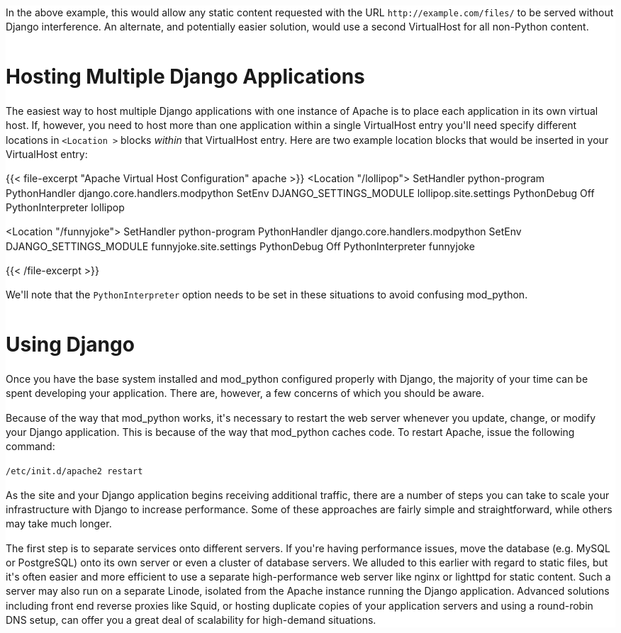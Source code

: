 
In the above example, this would allow any static content requested with the URL `http://example.com/files/` to be served without Django interference. An alternate, and potentially easier solution, would use a second VirtualHost for all non-Python content.

# Hosting Multiple Django Applications

The easiest way to host multiple Django applications with one instance of Apache is to place each application in its own virtual host. If, however, you need to host more than one application within a single VirtualHost entry you'll need specify different locations in `<Location >` blocks *within* that VirtualHost entry. Here are two example location blocks that would be inserted in your VirtualHost entry:

{{< file-excerpt "Apache Virtual Host Configuration" apache >}}
<Location "/lollipop">
    SetHandler python-program
    PythonHandler django.core.handlers.modpython
    SetEnv DJANGO_SETTINGS_MODULE lollipop.site.settings
    PythonDebug Off
    PythonInterpreter lollipop
</Location>

<Location "/funnyjoke">
    SetHandler python-program
    PythonHandler django.core.handlers.modpython
    SetEnv DJANGO_SETTINGS_MODULE funnyjoke.site.settings
    PythonDebug Off
    PythonInterpreter funnyjoke
</Location>

{{< /file-excerpt >}}


We'll note that the `PythonInterpreter` option needs to be set in these situations to avoid confusing mod\_python.

# Using Django

Once you have the base system installed and mod\_python configured properly with Django, the majority of your time can be spent developing your application. There are, however, a few concerns of which you should be aware.

Because of the way that mod\_python works, it's necessary to restart the web server whenever you update, change, or modify your Django application. This is because of the way that mod\_python caches code. To restart Apache, issue the following command:

    /etc/init.d/apache2 restart

As the site and your Django application begins receiving additional traffic, there are a number of steps you can take to scale your infrastructure with Django to increase performance. Some of these approaches are fairly simple and straightforward, while others may take much longer.

The first step is to separate services onto different servers. If you're having performance issues, move the database (e.g. MySQL or PostgreSQL) onto its own server or even a cluster of database servers. We alluded to this earlier with regard to static files, but it's often easier and more efficient to use a separate high-performance web server like nginx or lighttpd for static content. Such a server may also run on a separate Linode, isolated from the Apache instance running the Django application. Advanced solutions including front end reverse proxies like Squid, or hosting duplicate copies of your application servers and using a round-robin DNS setup, can offer you a great deal of scalability for high-demand situations.

